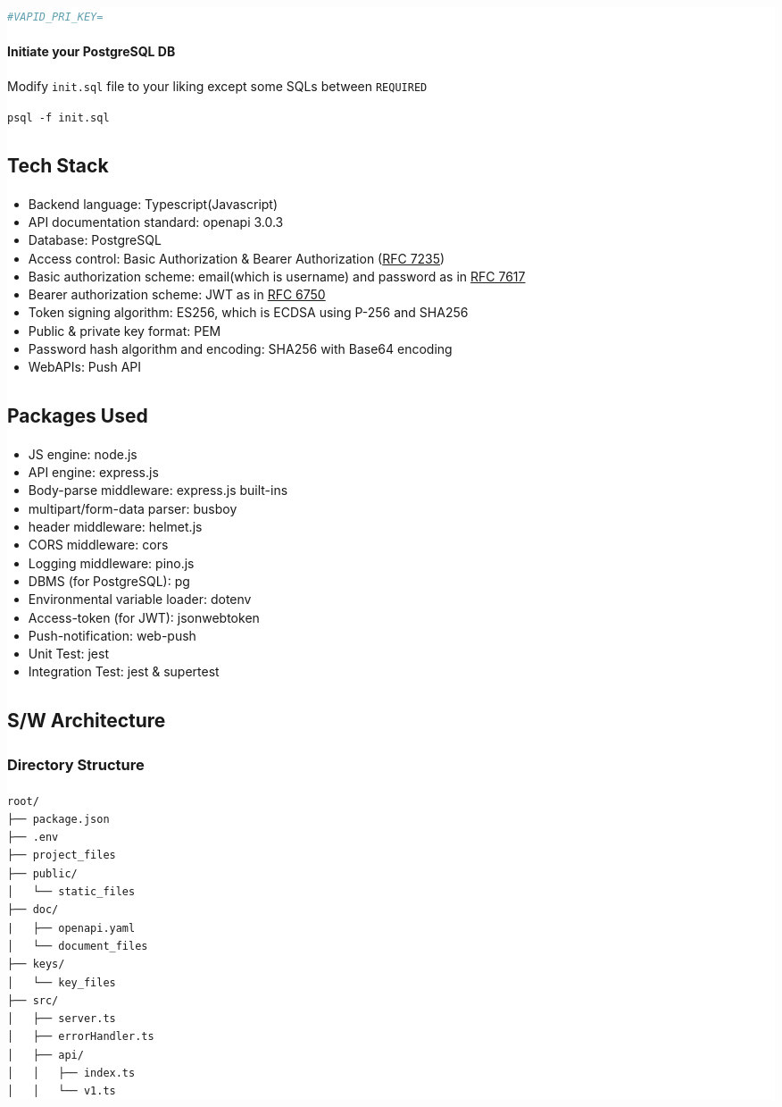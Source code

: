 ```conf
#VAPID_PRI_KEY=
```

#### Initiate your PostgreSQL DB

Modify `init.sql` file to your liking except some SQLs between `REQUIRED`

```shell
psql -f init.sql
```

## Tech Stack

- Backend language: Typescript(Javascript)
- API documentation standard: openapi 3.0.3
- Database: PostgreSQL
- Access control: Basic Authorization & Bearer Authorization ([RFC 7235](https://datatracker.ietf.org/doc/html/rfc7235))
- Basic authorization scheme: email(which is username) and password as in [RFC 7617](https://datatracker.ietf.org/doc/html/rfc7617)
- Bearer authorization scheme: JWT as in [RFC 6750](https://datatracker.ietf.org/doc/html/rfc6750)
- Token signing algorithm: ES256, which is ECDSA using P-256 and SHA256
- Public & private key format: PEM
- Password hash algorithm and encoding: SHA256 with Base64 encoding
- WebAPIs: Push API

## Packages Used

- JS engine: node.js
- API engine: express.js
- Body-parse middleware: express.js built-ins
- multipart/form-data parser: busboy
- header middleware: helmet.js
- CORS middleware: cors
- Logging middleware: pino.js
- DBMS (for PostgreSQL): pg
- Environmental variable loader: dotenv
- Access-token (for JWT): jsonwebtoken
- Push-notification: web-push
- Unit Test: jest
- Integration Test: jest & supertest

## S/W Architecture

### Directory Structure

```text
root/
├── package.json
├── .env
├── project_files
├── public/
│   └── static_files
├── doc/
|   ├── openapi.yaml
│   └── document_files
├── keys/
│   └── key_files
├── src/
│   ├── server.ts
│   ├── errorHandler.ts
│   ├── api/
│   │   ├── index.ts
│   │   └── v1.ts
```
